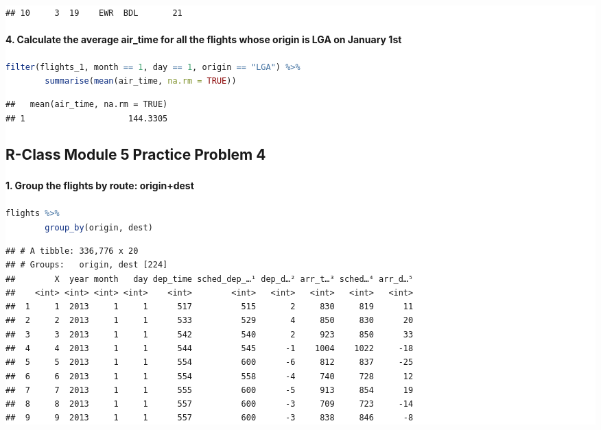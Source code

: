     ## 10     3  19    EWR  BDL       21

#### 4. Calculate the average air_time for all the flights whose origin is LGA on January 1st

``` r
filter(flights_1, month == 1, day == 1, origin == "LGA") %>%
        summarise(mean(air_time, na.rm = TRUE))
```

    ##   mean(air_time, na.rm = TRUE)
    ## 1                     144.3305

## R-Class Module 5 Practice Problem 4

#### 1. Group the flights by route: origin+dest

``` r
flights %>%
        group_by(origin, dest)
```

    ## # A tibble: 336,776 x 20
    ## # Groups:   origin, dest [224]
    ##        X  year month   day dep_time sched_dep_…¹ dep_d…² arr_t…³ sched…⁴ arr_d…⁵
    ##    <int> <int> <int> <int>    <int>        <int>   <int>   <int>   <int>   <int>
    ##  1     1  2013     1     1      517          515       2     830     819      11
    ##  2     2  2013     1     1      533          529       4     850     830      20
    ##  3     3  2013     1     1      542          540       2     923     850      33
    ##  4     4  2013     1     1      544          545      -1    1004    1022     -18
    ##  5     5  2013     1     1      554          600      -6     812     837     -25
    ##  6     6  2013     1     1      554          558      -4     740     728      12
    ##  7     7  2013     1     1      555          600      -5     913     854      19
    ##  8     8  2013     1     1      557          600      -3     709     723     -14
    ##  9     9  2013     1     1      557          600      -3     838     846      -8